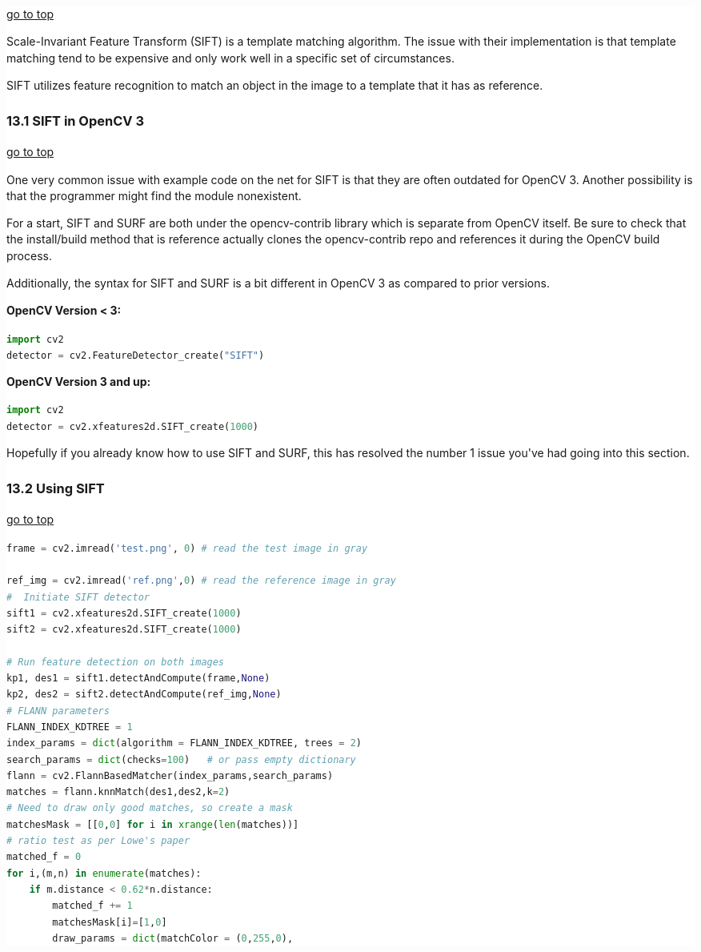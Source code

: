 [go to top](#top)

Scale-Invariant Feature Transform (SIFT) is a template matching algorithm. The issue with their implementation is that template matching tend to be expensive and only work well in a specific set of circumstances. 

SIFT utilizes feature recognition to match an object in the image to a template that it has as reference. 

### 13.1 SIFT in OpenCV 3 <a name="13.1"></a>

[go to top](#top)

One very common issue with example code on the net for SIFT is that they are often outdated for OpenCV 3. Another possibility is that the programmer might find the module nonexistent.

For a start, SIFT and SURF are both under the opencv-contrib library which is separate from OpenCV itself. Be sure to check that the install/build method that is reference actually clones the opencv-contrib repo and references it during the OpenCV build process.

Additionally, the syntax for SIFT and SURF is a bit different in OpenCV 3 as compared to prior versions.

**OpenCV Version < 3:**

```python
import cv2
detector = cv2.FeatureDetector_create("SIFT")
```

**OpenCV Version 3 and up:**

```python
import cv2
detector = cv2.xfeatures2d.SIFT_create(1000)
```

Hopefully if you already know how to use SIFT and SURF, this has resolved the number 1 issue you've had going into this section.

### 13.2 Using SIFT  <a name="13.2"></a>

[go to top](#top)

```python
frame = cv2.imread('test.png', 0) # read the test image in gray

ref_img = cv2.imread('ref.png',0) # read the reference image in gray
#  Initiate SIFT detector
sift1 = cv2.xfeatures2d.SIFT_create(1000)
sift2 = cv2.xfeatures2d.SIFT_create(1000)

# Run feature detection on both images
kp1, des1 = sift1.detectAndCompute(frame,None)
kp2, des2 = sift2.detectAndCompute(ref_img,None)
# FLANN parameters
FLANN_INDEX_KDTREE = 1
index_params = dict(algorithm = FLANN_INDEX_KDTREE, trees = 2)
search_params = dict(checks=100)   # or pass empty dictionary
flann = cv2.FlannBasedMatcher(index_params,search_params)
matches = flann.knnMatch(des1,des2,k=2)
# Need to draw only good matches, so create a mask
matchesMask = [[0,0] for i in xrange(len(matches))]
# ratio test as per Lowe's paper
matched_f = 0
for i,(m,n) in enumerate(matches):
    if m.distance < 0.62*n.distance:
        matched_f += 1
        matchesMask[i]=[1,0]
        draw_params = dict(matchColor = (0,255,0),
```